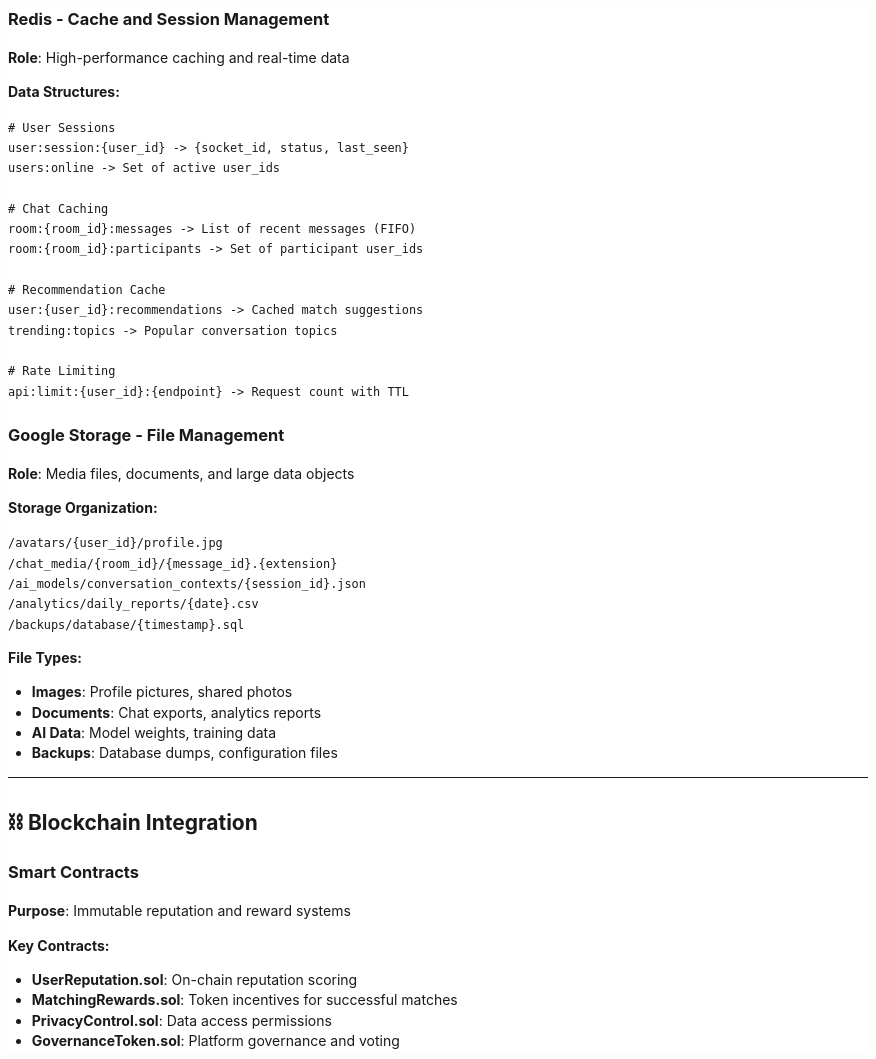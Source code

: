 ### Redis - Cache and Session Management
**Role**: High-performance caching and real-time data

**Data Structures:**
```redis
# User Sessions
user:session:{user_id} -> {socket_id, status, last_seen}
users:online -> Set of active user_ids

# Chat Caching
room:{room_id}:messages -> List of recent messages (FIFO)
room:{room_id}:participants -> Set of participant user_ids

# Recommendation Cache
user:{user_id}:recommendations -> Cached match suggestions
trending:topics -> Popular conversation topics

# Rate Limiting
api:limit:{user_id}:{endpoint} -> Request count with TTL
```

### Google Storage - File Management
**Role**: Media files, documents, and large data objects

**Storage Organization:**
```
/avatars/{user_id}/profile.jpg
/chat_media/{room_id}/{message_id}.{extension}
/ai_models/conversation_contexts/{session_id}.json
/analytics/daily_reports/{date}.csv
/backups/database/{timestamp}.sql
```

**File Types:**
- **Images**: Profile pictures, shared photos
- **Documents**: Chat exports, analytics reports
- **AI Data**: Model weights, training data
- **Backups**: Database dumps, configuration files

---

## ⛓️ Blockchain Integration

### Smart Contracts
**Purpose**: Immutable reputation and reward systems

**Key Contracts:**
- **UserReputation.sol**: On-chain reputation scoring
- **MatchingRewards.sol**: Token incentives for successful matches
- **PrivacyControl.sol**: Data access permissions
- **GovernanceToken.sol**: Platform governance and voting
